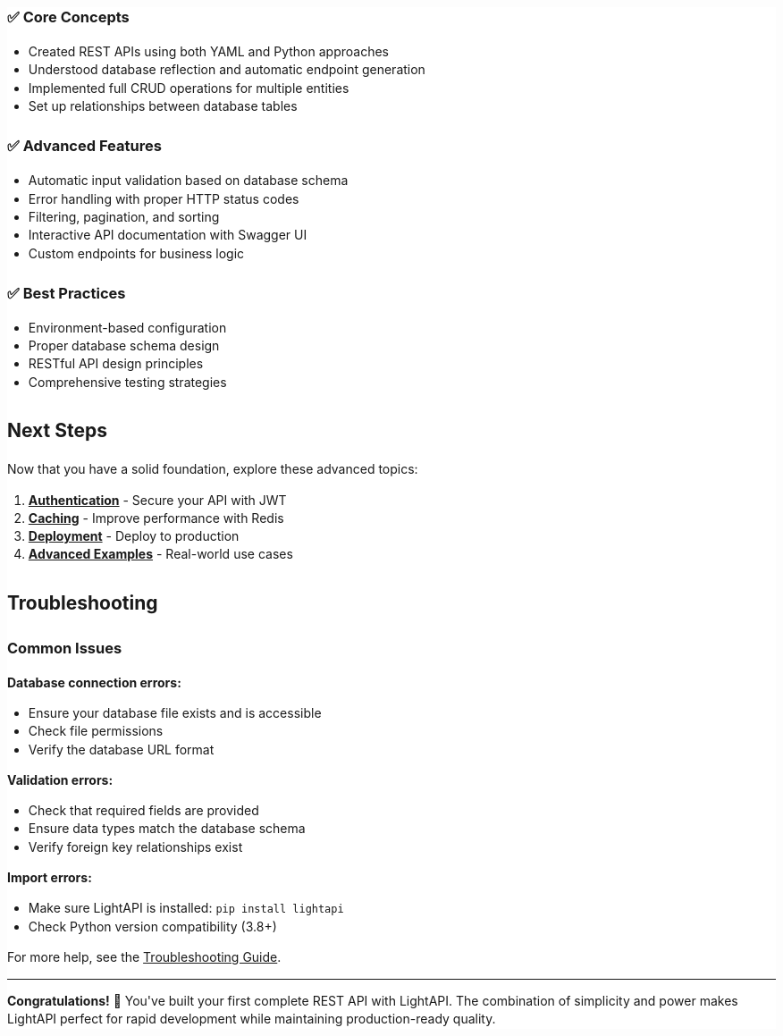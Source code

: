 ### ✅ **Core Concepts**
- Created REST APIs using both YAML and Python approaches
- Understood database reflection and automatic endpoint generation
- Implemented full CRUD operations for multiple entities
- Set up relationships between database tables

### ✅ **Advanced Features**
- Automatic input validation based on database schema
- Error handling with proper HTTP status codes
- Filtering, pagination, and sorting
- Interactive API documentation with Swagger UI
- Custom endpoints for business logic

### ✅ **Best Practices**
- Environment-based configuration
- Proper database schema design
- RESTful API design principles
- Comprehensive testing strategies

## Next Steps

Now that you have a solid foundation, explore these advanced topics:

1. **[Authentication](../advanced/authentication.md)** - Secure your API with JWT
2. **[Caching](../advanced/caching.md)** - Improve performance with Redis
3. **[Deployment](../deployment/production.md)** - Deploy to production
4. **[Advanced Examples](../examples/)** - Real-world use cases

## Troubleshooting

### Common Issues

**Database connection errors:**
- Ensure your database file exists and is accessible
- Check file permissions
- Verify the database URL format

**Validation errors:**
- Check that required fields are provided
- Ensure data types match the database schema
- Verify foreign key relationships exist

**Import errors:**
- Make sure LightAPI is installed: `pip install lightapi`
- Check Python version compatibility (3.8+)

For more help, see the [Troubleshooting Guide](../troubleshooting.md).

---

**Congratulations!** 🎉 You've built your first complete REST API with LightAPI. The combination of simplicity and power makes LightAPI perfect for rapid development while maintaining production-ready quality.
